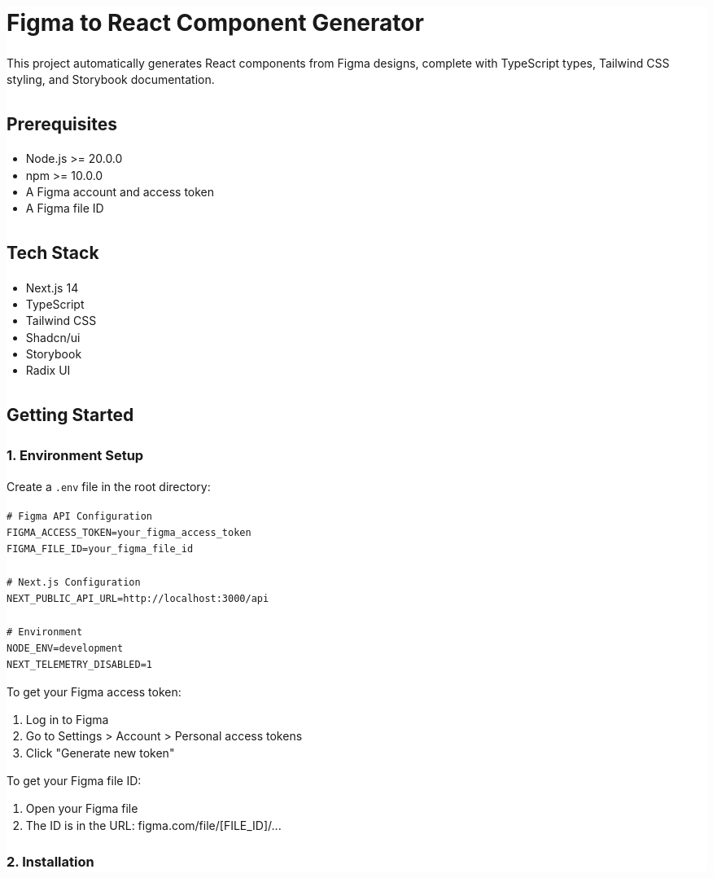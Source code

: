 # Figma to React Component Generator

This project automatically generates React components from Figma designs, complete with TypeScript types, Tailwind CSS styling, and Storybook documentation.

## Prerequisites

- Node.js >= 20.0.0
- npm >= 10.0.0
- A Figma account and access token
- A Figma file ID

## Tech Stack

- Next.js 14
- TypeScript
- Tailwind CSS
- Shadcn/ui
- Storybook
- Radix UI

## Getting Started

### 1. Environment Setup

Create a `.env` file in the root directory:

```env
# Figma API Configuration
FIGMA_ACCESS_TOKEN=your_figma_access_token
FIGMA_FILE_ID=your_figma_file_id

# Next.js Configuration
NEXT_PUBLIC_API_URL=http://localhost:3000/api

# Environment
NODE_ENV=development
NEXT_TELEMETRY_DISABLED=1
```

To get your Figma access token:
1. Log in to Figma
2. Go to Settings > Account > Personal access tokens
3. Click "Generate new token"

To get your Figma file ID:
1. Open your Figma file
2. The ID is in the URL: figma.com/file/[FILE_ID]/...

### 2. Installation
